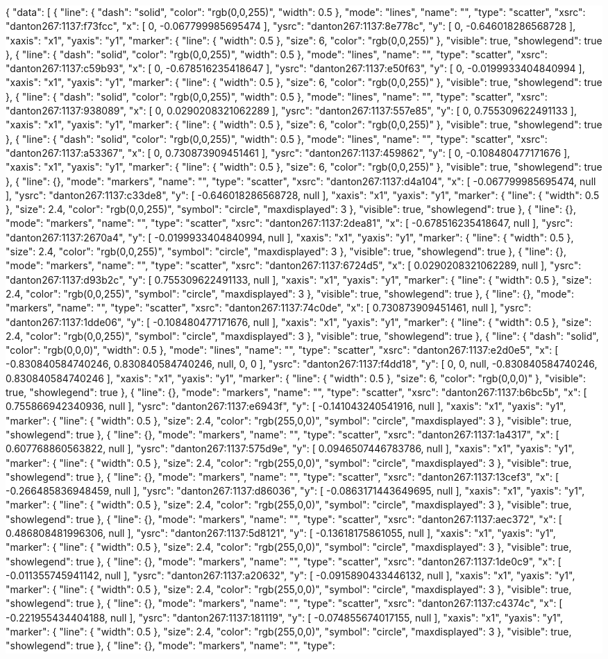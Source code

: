 { "data":
[ { "line": { "dash": "solid", "color": "rgb(0,0,255)", "width": 0.5 }, "mode": "lines", "name": "", "type": "scatter", "xsrc": "danton267:1137:f73fcc", "x": [ 0, -0.067799985695474 ], "ysrc": "danton267:1137:8e778c", "y": [ 0, -0.646018286568728 ], "xaxis": "x1", "yaxis": "y1", "marker": { "line": { "width": 0.5 }, "size": 6, "color": "rgb(0,0,255)" }, "visible": true, "showlegend": true }, { "line": { "dash": "solid", "color": "rgb(0,0,255)", "width": 0.5 }, "mode": "lines", "name": "", "type": "scatter", "xsrc": "danton267:1137:c59b93", "x": [ 0, -0.678516235418647 ], "ysrc": "danton267:1137:e50f63", "y": [ 0, -0.0199933404840994 ], "xaxis": "x1", "yaxis": "y1", "marker": { "line": { "width": 0.5 }, "size": 6, "color": "rgb(0,0,255)" }, "visible": true, "showlegend": true }, { "line": { "dash": "solid", "color": "rgb(0,0,255)", "width": 0.5 }, "mode": "lines", "name": "", "type": "scatter", "xsrc": "danton267:1137:938089", "x": [ 0, 0.0290208321062289 ], "ysrc": "danton267:1137:557e85", "y": [ 0, 0.755309622491133 ], "xaxis": "x1", "yaxis": "y1", "marker": { "line": { "width": 0.5 }, "size": 6, "color": "rgb(0,0,255)" }, "visible": true, "showlegend": true }, { "line": { "dash": "solid", "color": "rgb(0,0,255)", "width": 0.5 }, "mode": "lines", "name": "", "type": "scatter", "xsrc": "danton267:1137:a53367", "x": [ 0, 0.730873909451461 ], "ysrc": "danton267:1137:459862", "y": [ 0, -0.108480477171676 ], "xaxis": "x1", "yaxis": "y1", "marker": { "line": { "width": 0.5 }, "size": 6, "color": "rgb(0,0,255)" }, "visible": true, "showlegend": true }, { "line": {}, "mode": "markers", "name": "", "type": "scatter", "xsrc": "danton267:1137:d4a104", "x": [ -0.067799985695474, null ], "ysrc": "danton267:1137:c33de8", "y": [ -0.646018286568728, null ], "xaxis": "x1", "yaxis": "y1", "marker": { "line": { "width": 0.5 }, "size": 2.4, "color": "rgb(0,0,255)", "symbol": "circle", "maxdisplayed": 3 }, "visible": true, "showlegend": true }, { "line": {}, "mode": "markers", "name": "", "type": "scatter", "xsrc": "danton267:1137:2dea81", "x": [ -0.678516235418647, null ], "ysrc": "danton267:1137:2670a4", "y": [ -0.0199933404840994, null ], "xaxis": "x1", "yaxis": "y1", "marker": { "line": { "width": 0.5 }, "size": 2.4, "color": "rgb(0,0,255)", "symbol": "circle", "maxdisplayed": 3 }, "visible": true, "showlegend": true }, { "line": {}, "mode": "markers", "name": "", "type": "scatter", "xsrc": "danton267:1137:6724d5", "x": [ 0.0290208321062289, null ], "ysrc": "danton267:1137:d93b2c", "y": [ 0.755309622491133, null ], "xaxis": "x1", "yaxis": "y1", "marker": { "line": { "width": 0.5 }, "size": 2.4, "color": "rgb(0,0,255)", "symbol": "circle", "maxdisplayed": 3 }, "visible": true, "showlegend": true }, { "line": {}, "mode": "markers", "name": "", "type": "scatter", "xsrc": "danton267:1137:74c0de", "x": [ 0.730873909451461, null ], "ysrc": "danton267:1137:1dde06", "y": [ -0.108480477171676, null ], "xaxis": "x1", "yaxis": "y1", "marker": { "line": { "width": 0.5 }, "size": 2.4, "color": "rgb(0,0,255)", "symbol": "circle", "maxdisplayed": 3 }, "visible": true, "showlegend": true }, { "line": { "dash": "solid", "color": "rgb(0,0,0)", "width": 0.5 }, "mode": "lines", "name": "", "type": "scatter", "xsrc": "danton267:1137:e2d0e5", "x": [ -0.830840584740246, 0.830840584740246, null, 0, 0 ], "ysrc": "danton267:1137:f4dd18", "y": [ 0, 0, null, -0.830840584740246, 0.830840584740246 ], "xaxis": "x1", "yaxis": "y1", "marker": { "line": { "width": 0.5 }, "size": 6, "color": "rgb(0,0,0)" }, "visible": true, "showlegend": true }, { "line": {}, "mode": "markers", "name": "", "type": "scatter", "xsrc": "danton267:1137:b6bc5b", "x": [ 0.755866942340936, null ], "ysrc": "danton267:1137:e6943f", "y": [ -0.141043240541916, null ], "xaxis": "x1", "yaxis": "y1", "marker": { "line": { "width": 0.5 }, "size": 2.4, "color": "rgb(255,0,0)", "symbol": "circle", "maxdisplayed": 3 }, "visible": true, "showlegend": true }, { "line": {}, "mode": "markers", "name": "", "type": "scatter", "xsrc": "danton267:1137:1a4317", "x": [ 0.607768860563822, null ], "ysrc": "danton267:1137:575d9e", "y": [ 0.0946507446783786, null ], "xaxis": "x1", "yaxis": "y1", "marker": { "line": { "width": 0.5 }, "size": 2.4, "color": "rgb(255,0,0)", "symbol": "circle", "maxdisplayed": 3 }, "visible": true, "showlegend": true }, { "line": {}, "mode": "markers", "name": "", "type": "scatter", "xsrc": "danton267:1137:13cef3", "x": [ -0.266485836948459, null ], "ysrc": "danton267:1137:d86036", "y": [ -0.0863171443649695, null ], "xaxis": "x1", "yaxis": "y1", "marker": { "line": { "width": 0.5 }, "size": 2.4, "color": "rgb(255,0,0)", "symbol": "circle", "maxdisplayed": 3 }, "visible": true, "showlegend": true }, { "line": {}, "mode": "markers", "name": "", "type": "scatter", "xsrc": "danton267:1137:aec372", "x": [ 0.486808481996306, null ], "ysrc": "danton267:1137:5d8121", "y": [ -0.13618175861055, null ], "xaxis": "x1", "yaxis": "y1", "marker": { "line": { "width": 0.5 }, "size": 2.4, "color": "rgb(255,0,0)", "symbol": "circle", "maxdisplayed": 3 }, "visible": true, "showlegend": true }, { "line": {}, "mode": "markers", "name": "", "type": "scatter", "xsrc": "danton267:1137:1de0c9", "x": [ -0.011355745941142, null ], "ysrc": "danton267:1137:a20632", "y": [ -0.0915890433446132, null ], "xaxis": "x1", "yaxis": "y1", "marker": { "line": { "width": 0.5 }, "size": 2.4, "color": "rgb(255,0,0)", "symbol": "circle", "maxdisplayed": 3 }, "visible": true, "showlegend": true }, { "line": {}, "mode": "markers", "name": "", "type": "scatter", "xsrc": "danton267:1137:c4374c", "x": [ -0.221955434404188, null ], "ysrc": "danton267:1137:181119", "y": [ -0.074855674017155, null ], "xaxis": "x1", "yaxis": "y1", "marker": { "line": { "width": 0.5 }, "size": 2.4, "color": "rgb(255,0,0)", "symbol": "circle", "maxdisplayed": 3 }, "visible": true, "showlegend": true }, { "line": {}, "mode": "markers", "name": "", "type":